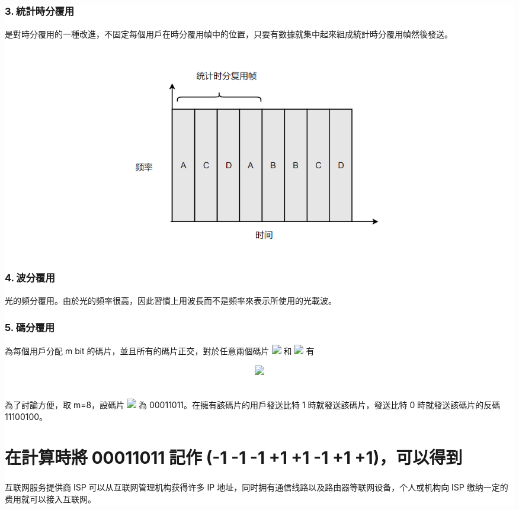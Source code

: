 ### 3. 統計時分覆用

是對時分覆用的一種改進，不固定每個用戶在時分覆用幀中的位置，只要有數據就集中起來組成統計時分覆用幀然後發送。

<div align="center"> <img src="pics/e3360fa0-680e-486b-945f-09ff5d8612e4.png" width="450"/> </div><br>

### 4. 波分覆用

光的頻分覆用。由於光的頻率很高，因此習慣上用波長而不是頻率來表示所使用的光載波。

### 5. 碼分覆用

為每個用戶分配 m bit 的碼片，並且所有的碼片正交，對於任意兩個碼片 <img src="https://latex.codecogs.com/gif.latex?\vec{S}"/> 和 <img src="https://latex.codecogs.com/gif.latex?\vec{T}"/> 有

<div align="center"><img src="https://latex.codecogs.com/gif.latex?\frac{1}{m}\vec{S}\cdot\vec{T}=0"/></div> <br>

為了討論方便，取 m=8，設碼片 <img src="https://latex.codecogs.com/gif.latex?\vec{S}"/> 為 00011011。在擁有該碼片的用戶發送比特 1 時就發送該碼片，發送比特 0 時就發送該碼片的反碼 11100100。

在計算時將 00011011 記作 (-1 -1 -1 +1 +1 -1 +1 +1)，可以得到
=======
互联网服务提供商 ISP 可以从互联网管理机构获得许多 IP 地址，同时拥有通信线路以及路由器等联网设备，个人或机构向 ISP 缴纳一定的费用就可以接入互联网。
